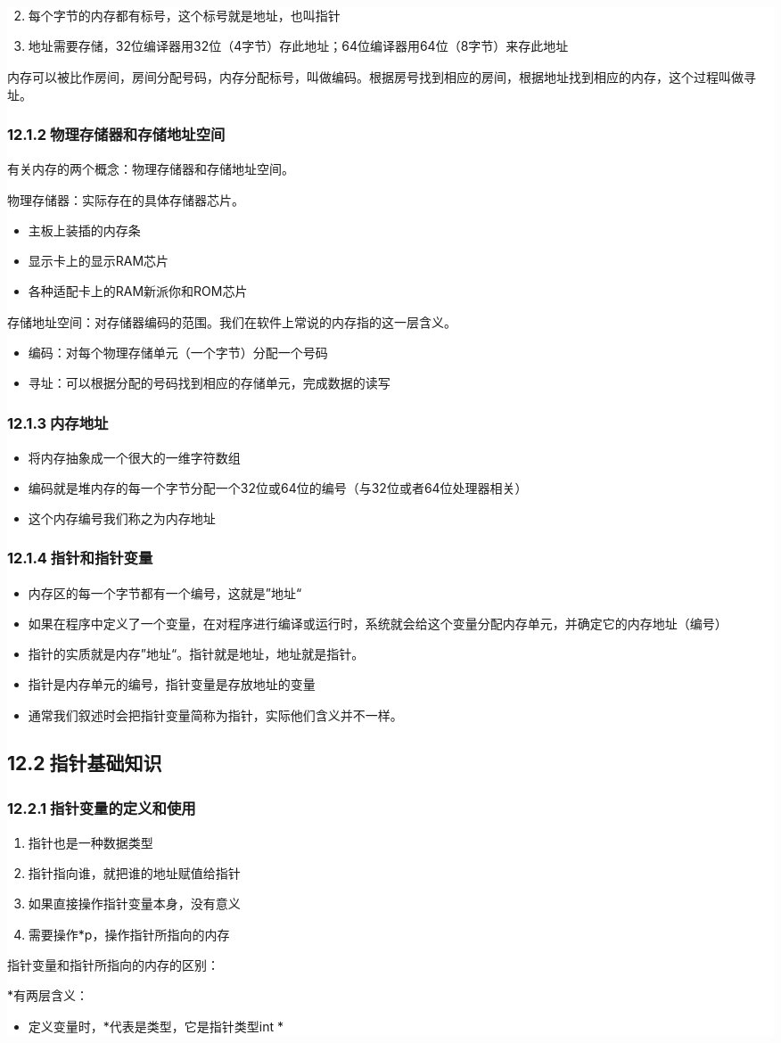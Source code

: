 2. 每个字节的内存都有标号，这个标号就是地址，也叫指针

3. 地址需要存储，32位编译器用32位（4字节）存此地址；64位编译器用64位（8字节）来存此地址

内存可以被比作房间，房间分配号码，内存分配标号，叫做编码。根据房号找到相应的房间，根据地址找到相应的内存，这个过程叫做寻址。

### 12.1.2 物理存储器和存储地址空间

有关内存的两个概念：物理存储器和存储地址空间。

物理存储器：实际存在的具体存储器芯片。

- 主板上装插的内存条

- 显示卡上的显示RAM芯片

- 各种适配卡上的RAM新派你和ROM芯片

存储地址空间：对存储器编码的范围。我们在软件上常说的内存指的这一层含义。

- 编码：对每个物理存储单元（一个字节）分配一个号码

- 寻址：可以根据分配的号码找到相应的存储单元，完成数据的读写

### 12.1.3 内存地址

- 将内存抽象成一个很大的一维字符数组

- 编码就是堆内存的每一个字节分配一个32位或64位的编号（与32位或者64位处理器相关）

- 这个内存编号我们称之为内存地址

### 12.1.4 指针和指针变量

- 内存区的每一个字节都有一个编号，这就是”地址“

- 如果在程序中定义了一个变量，在对程序进行编译或运行时，系统就会给这个变量分配内存单元，并确定它的内存地址（编号）

- 指针的实质就是内存”地址“。指针就是地址，地址就是指针。

- 指针是内存单元的编号，指针变量是存放地址的变量

- 通常我们叙述时会把指针变量简称为指针，实际他们含义并不一样。

## 12.2 指针基础知识

### 12.2.1 指针变量的定义和使用

1. 指针也是一种数据类型

2. 指针指向谁，就把谁的地址赋值给指针

3. 如果直接操作指针变量本身，没有意义

4. 需要操作*p，操作指针所指向的内存

指针变量和指针所指向的内存的区别：

*有两层含义：

- 定义变量时，*代表是类型，它是指针类型int *
